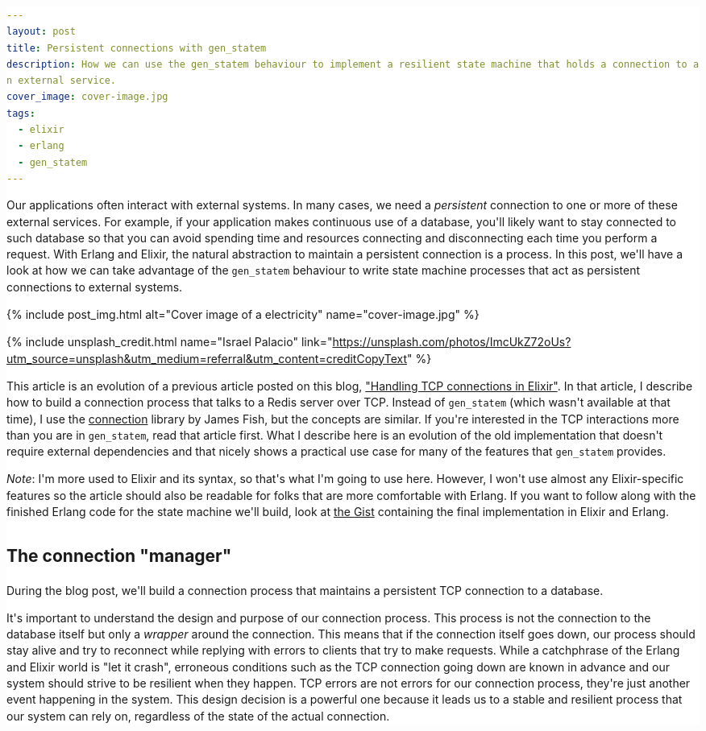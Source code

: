 ```yaml
---
layout: post
title: Persistent connections with gen_statem
description: How we can use the gen_statem behaviour to implement a resilient state machine that holds a connection to an external service.
cover_image: cover-image.jpg
tags:
  - elixir
  - erlang
  - gen_statem
---
```


Our applications often interact with external systems. In many cases, we need a *persistent* connection to one or more of these external services. For example, if your application makes continuous use of a database, you'll likely want to stay connected to such database so that you can avoid spending time and resources connecting and disconnecting each time you perform a request. With Erlang and Elixir, the natural abstraction to maintain a persistent connection is a process. In this post, we'll have a look at how we can take advantage of the `gen_statem` behaviour to write state machine processes that act as persistent connections to external systems.

{% include post_img.html alt="Cover image of a electricity" name="cover-image.jpg" %}

{% include unsplash_credit.html name="Israel Palacio" link="https://unsplash.com/photos/ImcUkZ72oUs?utm_source=unsplash&utm_medium=referral&utm_content=creditCopyText" %}

This article is an evolution of a previous article posted on this blog, ["Handling TCP connections in Elixir"][redix-article]. In that article, I describe how to build a connection process that talks to a Redis server over TCP. Instead of `gen_statem` (which wasn't available at that time), I use the [connection][connection] library by James Fish, but the concepts are similar. If you're interested in the TCP interactions more than you are in `gen_statem`, read that article first. What I describe here is an evolution of the old implementation that doesn't require external dependencies and that nicely shows a practical use case for many of the features that `gen_statem` provides.

*Note*: I'm more used to Elixir and its syntax, so that's what I'm going to use here. However, I won't use almost any Elixir-specific features so the article should also be readable for folks that are more comfortable with Erlang. If you want to follow along with the finished Erlang code for the state machine we'll build, look at [the Gist][state-machine-gist] containing the final implementation in Elixir and Erlang.

## The connection "manager"

During the blog post, we'll build a connection process that maintains a persistent TCP connection to a database.

It's important to understand the design and purpose of our connection process. This process is not the connection to the database itself but only a *wrapper* around the connection. This means that if the connection itself goes down, our process should stay alive and try to reconnect while replying with errors to clients that try to make requests. While a catchphrase of the Erlang and Elixir world is "let it crash", erroneous conditions such as the TCP connection going down are known in advance and our system should strive to be resilient when they happen. TCP errors are not errors for our connection process, they're just another event happening in the system. This design decision is a powerful one because it leads us to a stable and resilient process that our system can rely on, regardless of the state of the actual connection.


[gen_statem]: http://erlang.org/doc/man/gen_statem.html
[gen_fsm]: http://erlang.org/doc/man/gen_fsm.html
[redix-article]: /posts/handling-tcp-connections-in-elixir
[connection]: https://github.com/fishcakez/connection
[its-about-the-guarantees]: https://ferd.ca/it-s-about-the-guarantees.html
[transition-system]: https://en.wikipedia.org/wiki/Transition_system
[state-machine-gist]: https://gist.github.com/whatyouhide/e7531e10128af58b9830af8938eae478